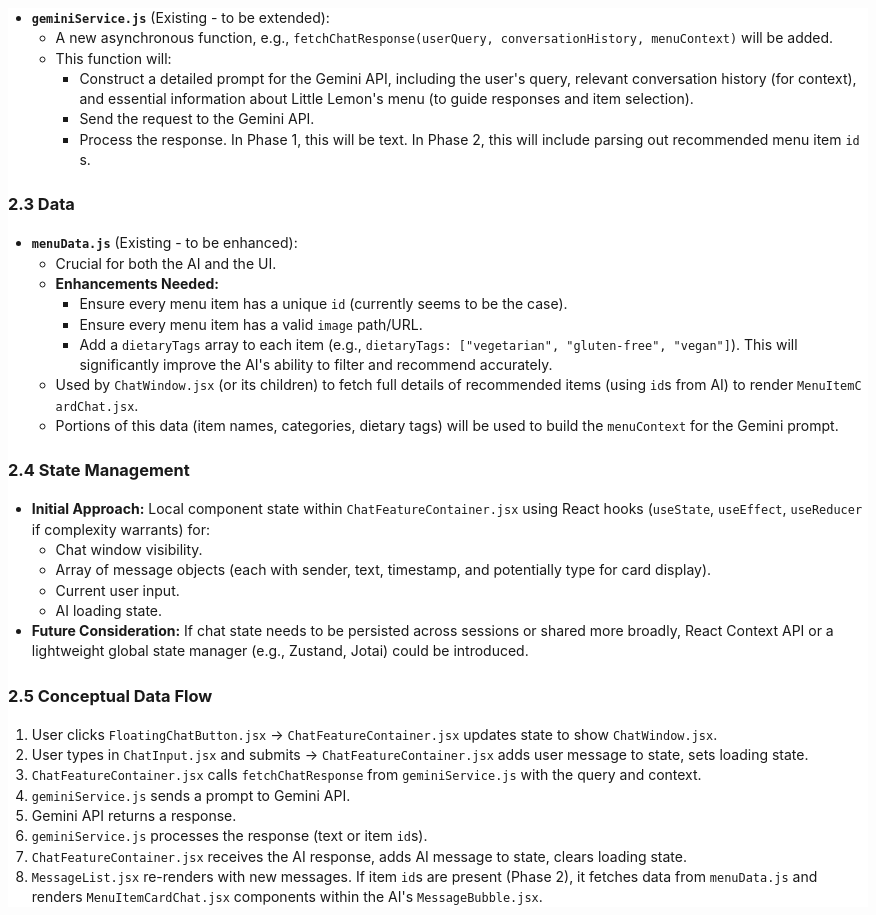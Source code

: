 -   **`geminiService.js`** (Existing - to be extended):
    -   A new asynchronous function, e.g., `fetchChatResponse(userQuery, conversationHistory, menuContext)` will be added.
    -   This function will:
        -   Construct a detailed prompt for the Gemini API, including the user's query, relevant conversation history (for context), and essential information about Little Lemon's menu (to guide responses and item selection).
        -   Send the request to the Gemini API.
        -   Process the response. In Phase 1, this will be text. In Phase 2, this will include parsing out recommended menu item `id`s.

### 2.3 Data

-   **`menuData.js`** (Existing - to be enhanced):
    -   Crucial for both the AI and the UI.
    -   **Enhancements Needed:**
        -   Ensure every menu item has a unique `id` (currently seems to be the case).
        -   Ensure every menu item has a valid `image` path/URL.
        -   Add a `dietaryTags` array to each item (e.g., `dietaryTags: ["vegetarian", "gluten-free", "vegan"]`). This will significantly improve the AI's ability to filter and recommend accurately.
    -   Used by `ChatWindow.jsx` (or its children) to fetch full details of recommended items (using `id`s from AI) to render `MenuItemCardChat.jsx`.
    -   Portions of this data (item names, categories, dietary tags) will be used to build the `menuContext` for the Gemini prompt.

### 2.4 State Management

-   **Initial Approach:** Local component state within `ChatFeatureContainer.jsx` using React hooks (`useState`, `useEffect`, `useReducer` if complexity warrants) for:
    -   Chat window visibility.
    -   Array of message objects (each with sender, text, timestamp, and potentially type for card display).
    -   Current user input.
    -   AI loading state.
-   **Future Consideration:** If chat state needs to be persisted across sessions or shared more broadly, React Context API or a lightweight global state manager (e.g., Zustand, Jotai) could be introduced.

### 2.5 Conceptual Data Flow

1.  User clicks `FloatingChatButton.jsx` -> `ChatFeatureContainer.jsx` updates state to show `ChatWindow.jsx`.
2.  User types in `ChatInput.jsx` and submits -> `ChatFeatureContainer.jsx` adds user message to state, sets loading state.
3.  `ChatFeatureContainer.jsx` calls `fetchChatResponse` from `geminiService.js` with the query and context.
4.  `geminiService.js` sends a prompt to Gemini API.
5.  Gemini API returns a response.
6.  `geminiService.js` processes the response (text or item `id`s).
7.  `ChatFeatureContainer.jsx` receives the AI response, adds AI message to state, clears loading state.
8.  `MessageList.jsx` re-renders with new messages. If item `id`s are present (Phase 2), it fetches data from `menuData.js` and renders `MenuItemCardChat.jsx` components within the AI's `MessageBubble.jsx`.
